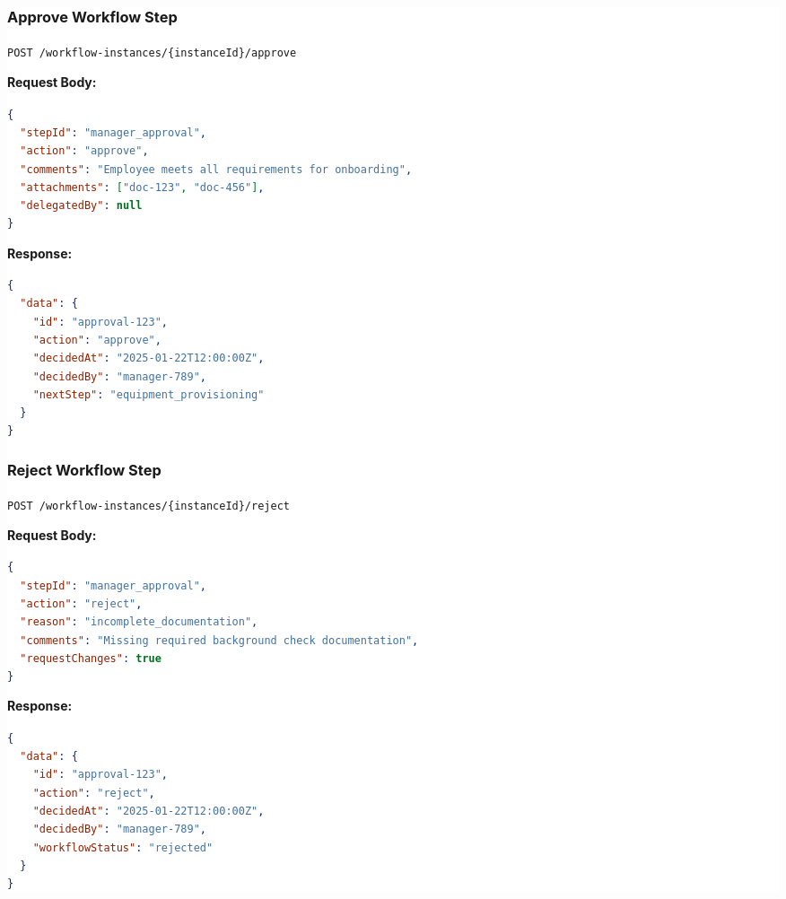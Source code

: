 ### Approve Workflow Step

```http
POST /workflow-instances/{instanceId}/approve
```

**Request Body:**
```json
{
  "stepId": "manager_approval",
  "action": "approve",
  "comments": "Employee meets all requirements for onboarding",
  "attachments": ["doc-123", "doc-456"],
  "delegatedBy": null
}
```

**Response:**
```json
{
  "data": {
    "id": "approval-123",
    "action": "approve",
    "decidedAt": "2025-01-22T12:00:00Z",
    "decidedBy": "manager-789",
    "nextStep": "equipment_provisioning"
  }
}
```

### Reject Workflow Step

```http
POST /workflow-instances/{instanceId}/reject
```

**Request Body:**
```json
{
  "stepId": "manager_approval",
  "action": "reject",
  "reason": "incomplete_documentation",
  "comments": "Missing required background check documentation",
  "requestChanges": true
}
```

**Response:**
```json
{
  "data": {
    "id": "approval-123",
    "action": "reject",
    "decidedAt": "2025-01-22T12:00:00Z",
    "decidedBy": "manager-789",
    "workflowStatus": "rejected"
  }
}
```
